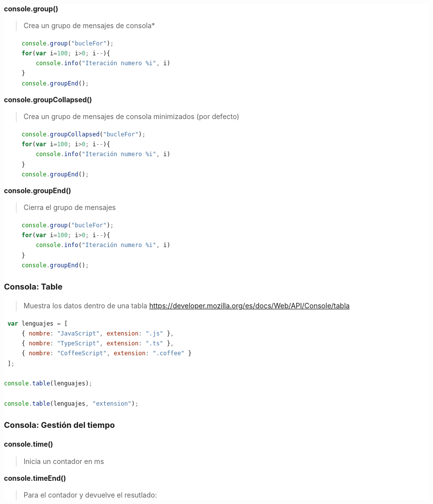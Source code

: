 
**console.group()**
> Crea un grupo de mensajes de consola*

```javascript
     console.group("bucleFor");
     for(var i=100; i>0; i--){
         console.info("Iteración numero %i", i)
     }
     console.groupEnd();
```

**console.groupCollapsed()**
> Crea un grupo de mensajes de consola minimizados (por defecto)

```javascript
     console.groupCollapsed("bucleFor");
     for(var i=100; i>0; i--){
         console.info("Iteración numero %i", i)
     }
     console.groupEnd();
```

**console.groupEnd()**
> Cierra el grupo de mensajes

```javascript
     console.group("bucleFor");
     for(var i=100; i>0; i--){
         console.info("Iteración numero %i", i)
     }
     console.groupEnd();
```


### Consola: Table
> Muestra los datos dentro de una tabla
> https://developer.mozilla.org/es/docs/Web/API/Console/tabla

```javascript
 var lenguajes = [
     { nombre: "JavaScript", extension: ".js" },
     { nombre: "TypeScript", extension: ".ts" },
     { nombre: "CoffeeScript", extension: ".coffee" }
 ];
 
console.table(lenguajes);
 
console.table(lenguajes, "extension");
```

### Consola: Gestión del tiempo

**console.time()**
> Inicia un contador en ms

**console.timeEnd()**
> Para el contador y devuelve el resutlado:
